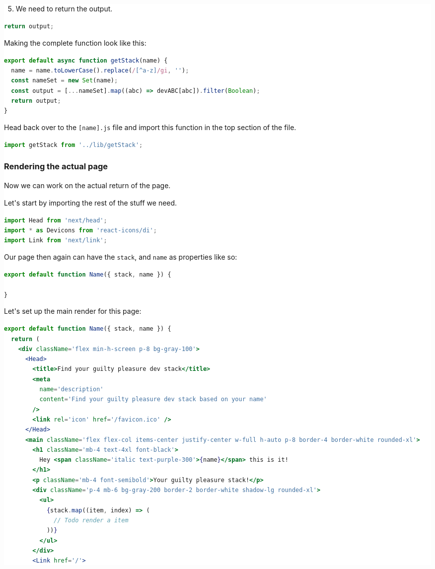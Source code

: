 5. We need to return the output.

```js
return output;
```

Making the complete function look like this:

```js
export default async function getStack(name) {
  name = name.toLowerCase().replace(/[^a-z]/gi, '');
  const nameSet = new Set(name);
  const output = [...nameSet].map((abc) => devABC[abc]).filter(Boolean);
  return output;
}
```

Head back over to the `[name].js` file and import this function in the top section of the file.

```js
import getStack from '../lib/getStack';
```

### Rendering the actual page

Now we can work on the actual return of the page.

Let's start by importing the rest of the stuff we need.

```js
import Head from 'next/head';
import * as Devicons from 'react-icons/di';
import Link from 'next/link';
```

Our page then again can have the `stack`, and `name` as properties like so:

```js
export default function Name({ stack, name }) {

}
```

Let's set up the main render for this page:

```jsx
export default function Name({ stack, name }) {
  return (
    <div className='flex min-h-screen p-8 bg-gray-100'>
      <Head>
        <title>Find your guilty pleasure dev stack</title>
        <meta
          name='description'
          content='Find your guilty pleasure dev stack based on your name'
        />
        <link rel='icon' href='/favicon.ico' />
      </Head>
      <main className='flex flex-col items-center justify-center w-full h-auto p-8 border-4 border-white rounded-xl'>
        <h1 className='mb-4 text-4xl font-black'>
          Hey <span className='italic text-purple-300'>{name}</span> this is it!
        </h1>
        <p className='mb-4 font-semibold'>Your guilty pleasure stack!</p>
        <div className='p-4 mb-6 bg-gray-200 border-2 border-white shadow-lg rounded-xl'>
          <ul>
            {stack.map((item, index) => (
              // Todo render a item
            ))}
          </ul>
        </div>
        <Link href='/'>
```
